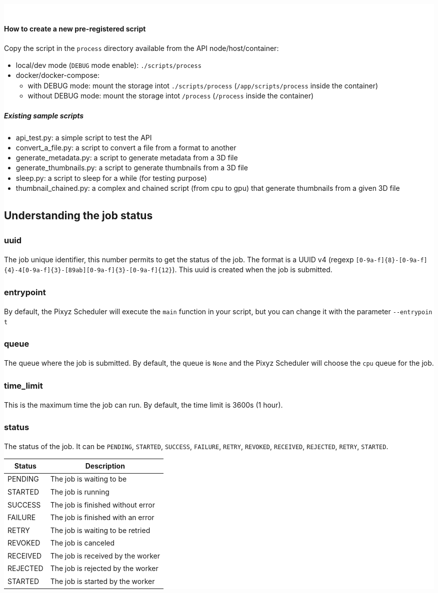 ```bash
                                                                                   
```
#### How to create a new pre-registered script
Copy the script in the `process` directory available from the API node/host/container:
* local/dev mode (`DEBUG` mode enable): `./scripts/process`
* docker/docker-compose:
    * with DEBUG mode: mount the storage intot `./scripts/process` (`/app/scripts/process` inside the container)
    * without DEBUG mode: mount the storage intot `/process` (`/process` inside the container)

##### Existing sample scripts
* api_test.py: a simple script to test the API
* convert_a_file.py: a script to convert a file from a format to another
* generate_metadata.py: a script to generate metadata from a 3D file
* generate_thumbnails.py: a script to generate thumbnails from a 3D file
* sleep.py: a script to sleep for a while (for testing purpose)
* thumbnail_chained.py: a complex and chained script (from cpu to gpu) that generate thumbnails from a given 3D file



## Understanding the job status
### uuid
The job unique identifier, this number permits to get the status of the job.
The format is a UUID v4 (regexp `[0-9a-f]{8}-[0-9a-f]{4}-4[0-9a-f]{3}-[89ab][0-9a-f]{3}-[0-9a-f]{12}`). This uuid is created when the job is submitted.

### entrypoint
By default, the Pixyz Scheduler will execute the `main` function in your script, but you can change it with the parameter `--entrypoint`

### queue
The queue where the job is submitted. By default, the queue is `None` and the Pixyz Scheduler will choose the `cpu` queue for the job.

### time_limit
This is the maximum time the job can run. By default, the time limit is 3600s (1 hour).

### status
The status of the job. It can be `PENDING`, `STARTED`, `SUCCESS`, `FAILURE`, `RETRY`, `REVOKED`, `RECEIVED`, `REJECTED`, `RETRY`, `STARTED`.

| Status   | Description                       |
|----------|-----------------------------------|
| PENDING  | The job is waiting to be          |
| STARTED  | The job is running                |           
| SUCCESS  | The job is finished without error | 
| FAILURE  | The job is finished with an error |
| RETRY    | The job is waiting to be retried  |
| REVOKED  | The job is canceled               |
| RECEIVED | The job is received by the worker |
| REJECTED | The job is rejected by the worker |
| STARTED  | The job is started by the worker  |
